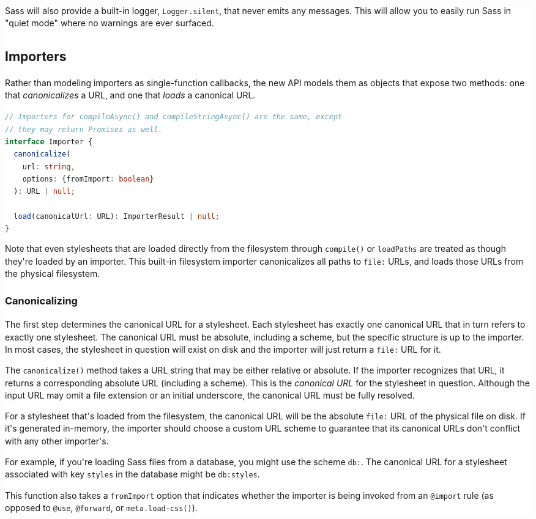 [the Logger proposal]: https://github.com/sass/sass/tree/main/proposal/js-logger.d.ts

Sass will also provide a built-in logger, `Logger.silent`, that never emits any
messages. This will allow you to easily run Sass in "quiet mode" where no
warnings are ever surfaced.

## Importers

Rather than modeling importers as single-function callbacks, the new API models
them as objects that expose two methods: one that _canonicalizes_ a URL, and one
that _loads_ a canonical URL.

```ts
// Importers for compileAsync() and compileStringAsync() are the same, except
// they may return Promises as well.
interface Importer {
  canonicalize(
    url: string,
    options: {fromImport: boolean}
  ): URL | null;

  load(canonicalUrl: URL): ImporterResult | null;
}
```

Note that even stylesheets that are loaded directly from the filesystem through
`compile()` or `loadPaths` are treated as though they're loaded by an importer.
This built-in filesystem importer canonicalizes all paths to `file:` URLs, and
loads those URLs from the physical filesystem.

### Canonicalizing

The first step determines the canonical URL for a stylesheet. Each stylesheet
has exactly one canonical URL that in turn refers to exactly one stylesheet. The
canonical URL must be absolute, including a scheme, but the specific structure
is up to the importer. In most cases, the stylesheet in question will exist on
disk and the importer will just return a `file:` URL for it.

The `canonicalize()` method takes a URL string that may be either relative or
absolute. If the importer recognizes that URL, it returns a corresponding
absolute URL (including a scheme). This is the _canonical URL_ for the
stylesheet in question. Although the input URL may omit a file extension or
an initial underscore, the canonical URL must be fully resolved.

For a stylesheet that's loaded from the filesystem, the canonical URL will be
the absolute `file:` URL of the physical file on disk. If it's generated
in-memory, the importer should choose a custom URL scheme to guarantee that
its canonical URLs don't conflict with any other importer's.

For example, if you're loading Sass files from a database, you might use the
scheme `db:`. The canonical URL for a stylesheet associated with key `styles`
in the database might be `db:styles`.

This function also takes a `fromImport` option that indicates whether the
importer is being invoked from an `@import` rule (as opposed to `@use`,
`@forward`, or `meta.load-css()`).


[on the issue tracker]: https://github.com/sass/sass/issues/new
[deprecated]: /blog/libsass-is-deprecated
[LibSass]: /libsass
[module system]: /blog/the-module-system-is-launched
[the `fibers` package has been discontinued]: /blog/node-fibers-discontinued
[`immutable` package]: https://immutable-js.com/
[let us know what you think]: https://github.com/sass/sass/issues/new